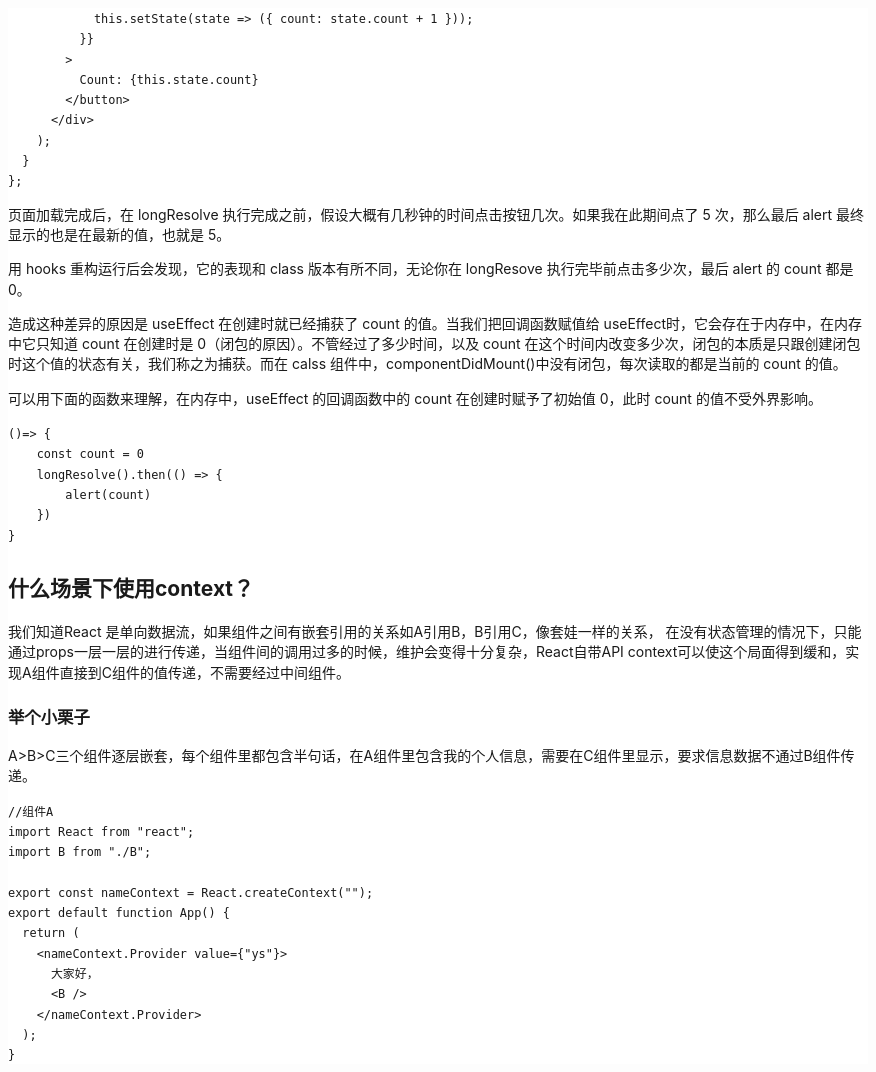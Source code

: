 ```
            this.setState(state => ({ count: state.count + 1 }));
          }}
        >
          Count: {this.state.count}
        </button>
      </div>
    );
  }
};
```

页面加载完成后，在 longResolve 执行完成之前，假设大概有几秒钟的时间点击按钮几次。如果我在此期间点了 5 次，那么最后 alert 最终显示的也是在最新的值，也就是 5。

用 hooks 重构运行后会发现，它的表现和 class 版本有所不同，无论你在 longResove 执行完毕前点击多少次，最后 alert 的 count 都是 0。

造成这种差异的原因是 useEffect 在创建时就已经捕获了 count 的值。当我们把回调函数赋值给 useEffect时，它会存在于内存中，在内存中它只知道 count 在创建时是 0（闭包的原因）。不管经过了多少时间，以及 count 在这个时间内改变多少次，闭包的本质是只跟创建闭包时这个值的状态有关，我们称之为捕获。而在 calss 组件中，componentDidMount()中没有闭包，每次读取的都是当前的 count 的值。

可以用下面的函数来理解，在内存中，useEffect 的回调函数中的 count 在创建时赋予了初始值 0，此时 count 的值不受外界影响。

```
()=> {
    const count = 0
    longResolve().then(() => {
        alert(count)
    })
}
```

## 什么场景下使用context？
我们知道React 是单向数据流，如果组件之间有嵌套引用的关系如A引用B，B引用C，像套娃一样的关系， 在没有状态管理的情况下，只能通过props一层一层的进行传递，当组件间的调用过多的时候，维护会变得十分复杂，React自带API context可以使这个局面得到缓和，实现A组件直接到C组件的值传递，不需要经过中间组件。

### 举个小栗子
A>B>C三个组件逐层嵌套，每个组件里都包含半句话，在A组件里包含我的个人信息，需要在C组件里显示，要求信息数据不通过B组件传递。

```
//组件A
import React from "react";
import B from "./B";

export const nameContext = React.createContext("");
export default function App() {
  return (
    <nameContext.Provider value={"ys"}>
      大家好，
      <B />
    </nameContext.Provider>
  );
}
```
